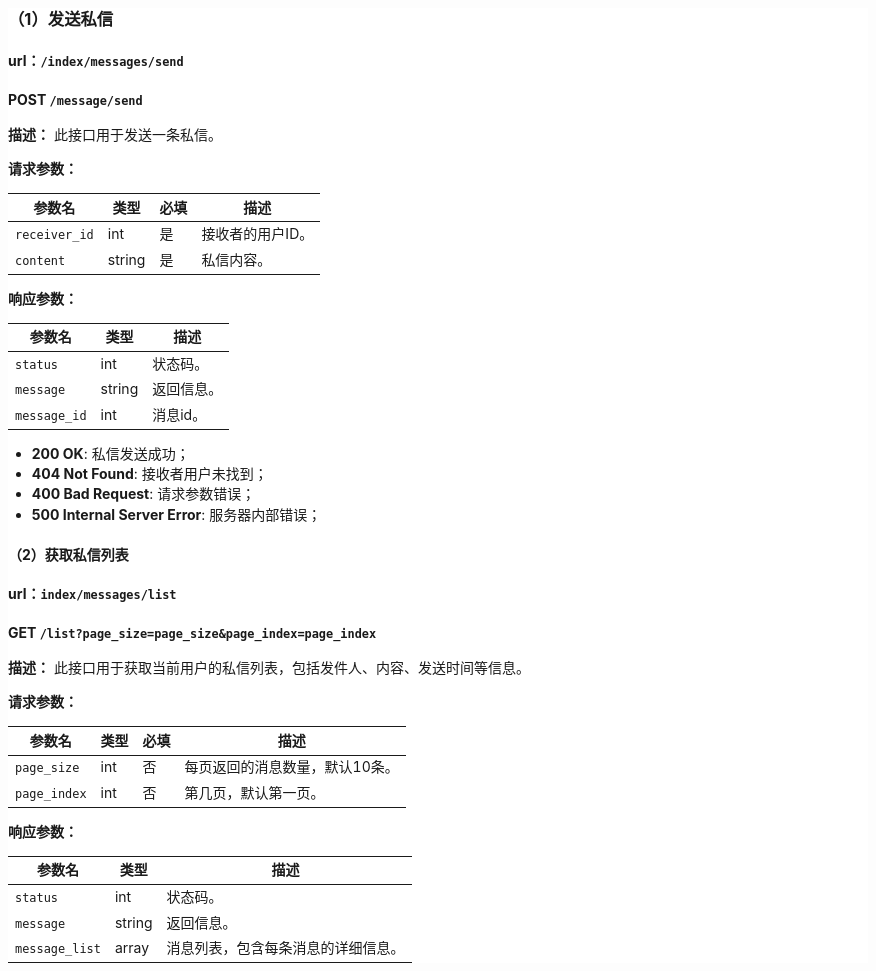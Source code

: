 ### （1）发送私信

#### **url：`/index/messages/send`**

**POST `/message/send`**

**描述：**
 此接口用于发送一条私信。

**请求参数：**

| 参数名        | 类型   | 必填 | 描述             |
| ------------- | ------ | ---- | ---------------- |
| `receiver_id` | int    | 是   | 接收者的用户ID。 |
| `content`     | string | 是   | 私信内容。       |

**响应参数：**

| 参数名       | 类型   | 描述       |
| ------------ | ------ | ---------- |
| `status`     | int    | 状态码。   |
| `message`    | string | 返回信息。 |
| `message_id` | int    | 消息id。   |

- **200 OK**: 私信发送成功；
- **404 Not Found**: 接收者用户未找到；
- **400 Bad Request**: 请求参数错误；
- **500 Internal Server Error**: 服务器内部错误；

#### （2）获取私信列表

#### **url：`index/messages/list`**

**GET `/list?page_size=page_size&page_index=page_index`**

**描述：**
 此接口用于获取当前用户的私信列表，包括发件人、内容、发送时间等信息。

**请求参数：**

| 参数名       | 类型 | 必填 | 描述                           |
| ------------ | ---- | ---- | ------------------------------ |
| `page_size`  | int  | 否   | 每页返回的消息数量，默认10条。 |
| `page_index` | int  | 否   | 第几页，默认第一页。           |

**响应参数：**

| 参数名         | 类型   | 描述                               |
| -------------- | ------ | ---------------------------------- |
| `status`       | int    | 状态码。                           |
| `message`      | string | 返回信息。                         |
| `message_list` | array  | 消息列表，包含每条消息的详细信息。 |

